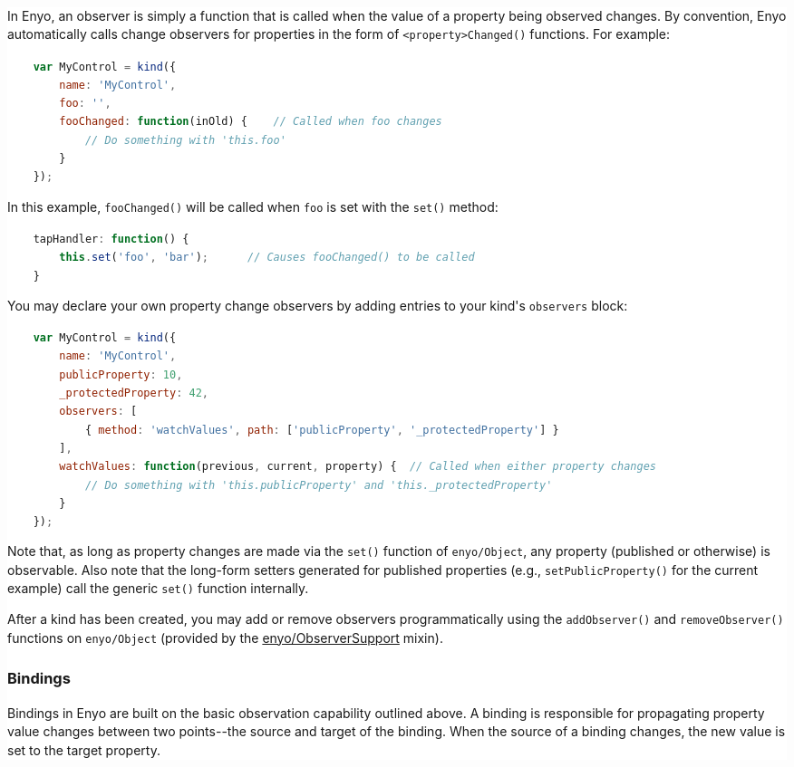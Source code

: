 In Enyo, an observer is simply a function that is called when the value of a
property being observed changes.  By convention, Enyo automatically calls
change observers for properties in the form of `<property>Changed()`
functions.  For example:

```javascript
    var MyControl = kind({
        name: 'MyControl',
        foo: '',
        fooChanged: function(inOld) {    // Called when foo changes
            // Do something with 'this.foo'
        }
    });
```

In this example, `fooChanged()` will be called when `foo` is set with the `set()` method:

```javascript
    tapHandler: function() {
        this.set('foo', 'bar');      // Causes fooChanged() to be called
    }
```

You may declare your own property change observers by adding entries to your
kind's `observers` block:

```javascript
    var MyControl = kind({
        name: 'MyControl',
        publicProperty: 10,
        _protectedProperty: 42,
        observers: [
            { method: 'watchValues', path: ['publicProperty', '_protectedProperty'] }
        ],
        watchValues: function(previous, current, property) {  // Called when either property changes
            // Do something with 'this.publicProperty' and 'this._protectedProperty'
        }
    });
```

Note that, as long as property changes are made via the `set()` function of
`enyo/Object`, any property (published or otherwise) is observable.  Also note
that the long-form setters generated for published properties (e.g.,
`setPublicProperty()` for the current example) call the generic `set()`
function internally.

After a kind has been created, you may add or remove observers programmatically
using the `addObserver()` and `removeObserver()` functions on `enyo/Object`
(provided by the [enyo/ObserverSupport]($api/#/mixin/enyo/ObserverSupport/ObserverSupport)
mixin).

### Bindings

Bindings in Enyo are built on the basic observation capability outlined above.
A binding is responsible for propagating property value changes between two
points--the source and target of the binding.  When the source of a binding
changes, the new value is set to the target property.
